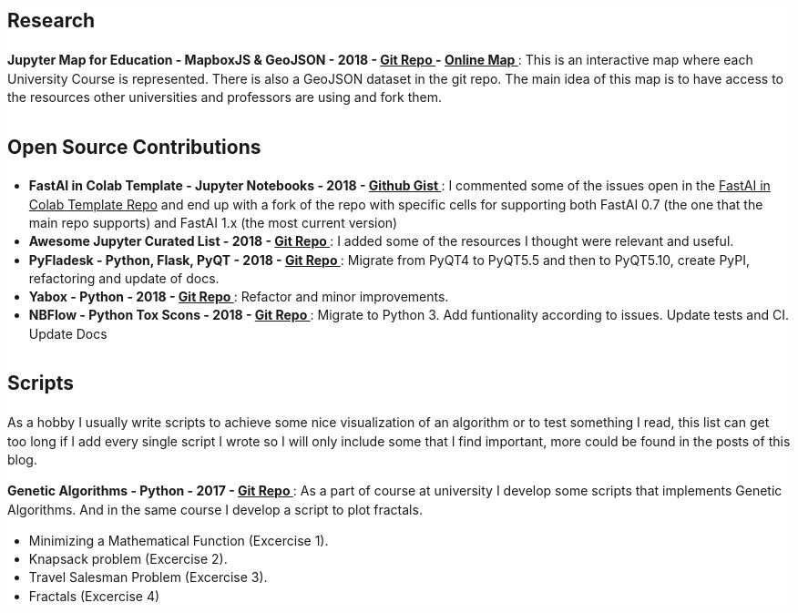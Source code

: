 ## Research

**Jupyter Map for Education - MapboxJS & GeoJSON - 2018 - [Git Repo <i class="fa fa-github" aria-hidden="true"></i>](https://elc.github.io/jupyter-map/) -  [Online Map <i class="fa fa-external-link" aria-hidden="true"></i>](https://elc.github.io/jupyter-map/)**: This is an interactive map where each University Course is represented. There is also a GeoJSON dataset in the git repo. The main idea of this map is to have access to the resources other universities and professors are using and fork them.

## Open Source Contributions

- **FastAI in Colab Template - Jupyter Notebooks - 2018 - [Github Gist <i class="fa fa-github" aria-hidden="true"></i>](https://gist.github.com/ELC/756040fe84a8bb3d14c59b0e997c84e9)**: I commented some of the issues open in the [FastAI in Colab Template Repo](https://github.com/corykendrick/fastai_in_colab) and end up with a fork of the repo with specific cells for supporting both FastAI 0.7 (the one that the main repo supports) and FastAI 1.x (the most current version)
- **Awesome Jupyter Curated List - 2018 - [Git Repo <i class="fa fa-github" aria-hidden="true"></i>](https://github.com/markusschanta/awesome-jupyter)**: I added some of the resources I thought were relevant and useful.
- **PyFladesk - Python, Flask, PyQT - 2018 - [Git Repo <i class="fa fa-github" aria-hidden="true"></i>](https://github.com/smoqadam/PyFladesk)**: Migrate from PyQT4 to PyQT5.5 and then to PyQT5.10, create PyPI, refactoring and update of docs.
- **Yabox - Python - 2018 - [Git Repo <i class="fa fa-github" aria-hidden="true"></i>](https://github.com/pablormier/yabox)**: Refactor and minor improvements.
- **NBFlow - Python Tox Scons - 2018 - [Git Repo <i class="fa fa-github" aria-hidden="true"></i>](https://github.com/jhamrick/nbflow)**: Migrate to Python 3. Add funtionality according to issues. Update tests and CI. Update Docs

## Scripts

As a hobby I usually write scripts to achieve some nice visualization of an algorithm or to test something I read, this list can get too long if I add every single script I wrote so I will only include some that I find important, more could be found in the posts of this blog.

**Genetic Algorithms - Python - 2017 - [Git Repo <i class="fa fa-github" aria-hidden="true"></i>](https://github.com/ELC/utn-genetic-algorithms)**: As a part of course at university I develop some scripts that implements Genetic Algorithms. And in the same course I develop a script to plot fractals.

- Minimizing a Mathematical Function (Excercise 1).
- Knapsack problem (Excercise 2).
- Travel Salesman Problem (Excercise 3).
- Fractals (Excercise 4)
